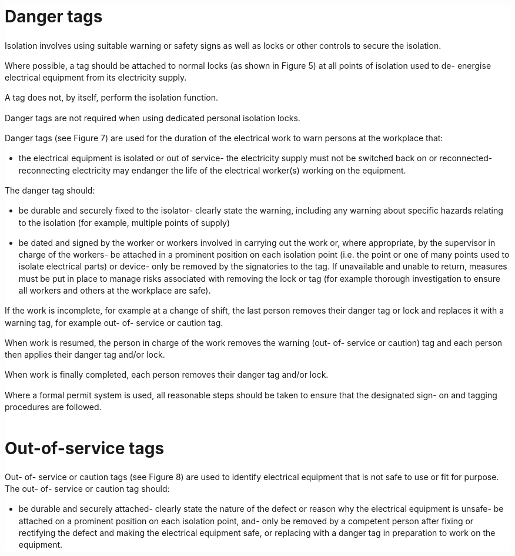 # Danger tags

Isolation involves using suitable warning or safety signs as well as locks or other controls to secure the isolation.

Where possible, a tag should be attached to normal locks (as shown in Figure 5) at all points of isolation used to de- energise electrical equipment from its electricity supply.

A tag does not, by itself, perform the isolation function.

Danger tags are not required when using dedicated personal isolation locks.

Danger tags (see Figure 7) are used for the duration of the electrical work to warn persons at the workplace that:

- the electrical equipment is isolated or out of service- the electricity supply must not be switched back on or reconnected- reconnecting electricity may endanger the life of the electrical worker(s) working on the equipment.

The danger tag should:

- be durable and securely fixed to the isolator- clearly state the warning, including any warning about specific hazards relating to the isolation (for example, multiple points of supply)

- be dated and signed by the worker or workers involved in carrying out the work or, where appropriate, by the supervisor in charge of the workers- be attached in a prominent position on each isolation point (i.e. the point or one of many points used to isolate electrical parts) or device- only be removed by the signatories to the tag. If unavailable and unable to return, measures must be put in place to manage risks associated with removing the lock or tag (for example thorough investigation to ensure all workers and others at the workplace are safe).

If the work is incomplete, for example at a change of shift, the last person removes their danger tag or lock and replaces it with a warning tag, for example out- of- service or caution tag.

When work is resumed, the person in charge of the work removes the warning (out- of- service or caution) tag and each person then applies their danger tag and/or lock.

When work is finally completed, each person removes their danger tag and/or lock.

Where a formal permit system is used, all reasonable steps should be taken to ensure that the designated sign- on and tagging procedures are followed.

# Out-of-service tags

Out- of- service or caution tags (see Figure 8) are used to identify electrical equipment that is not safe to use or fit for purpose. The out- of- service or caution tag should:

- be durable and securely attached- clearly state the nature of the defect or reason why the electrical equipment is unsafe- be attached on a prominent position on each isolation point, and- only be removed by a competent person after fixing or rectifying the defect and making the electrical equipment safe, or replacing with a danger tag in preparation to work on the equipment.
